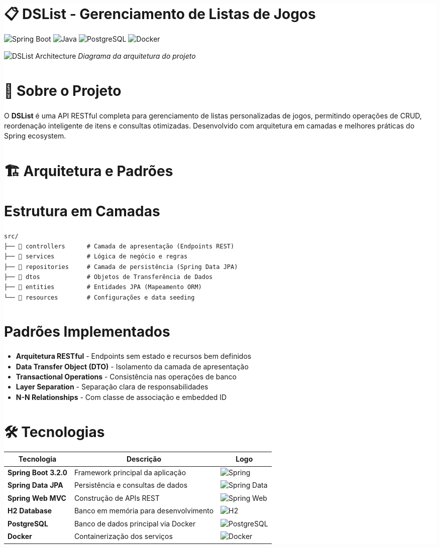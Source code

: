 # 📋 DSList - Gerenciamento de Listas de Jogos

![Spring Boot](https://img.shields.io/badge/Spring_Boot-3.2.0-green.svg)
![Java](https://img.shields.io/badge/Java-17-blue.svg)
![PostgreSQL](https://img.shields.io/badge/PostgreSQL-15-DD8A00.svg)
![Docker](https://img.shields.io/badge/Docker-✓-2496ED.svg)

![DSList Architecture](https://via.placeholder.com/800x400.png?text=DSList+Architecture+Diagram)
*Diagrama da arquitetura do projeto*

# 📖 Sobre o Projeto

O **DSList** é uma API RESTful completa para gerenciamento de listas personalizadas de jogos, permitindo operações de CRUD, reordenação inteligente de itens e consultas otimizadas. Desenvolvido com arquitetura em camadas e melhores práticas do Spring ecosystem.

# 🏗️ Arquitetura e Padrões

# Estrutura em Camadas
```
src/
├── 📁 controllers      # Camada de apresentação (Endpoints REST)
├── 📁 services         # Lógica de negócio e regras
├── 📁 repositories     # Camada de persistência (Spring Data JPA)
├── 📁 dtos             # Objetos de Transferência de Dados
├── 📁 entities         # Entidades JPA (Mapeamento ORM)
└── 📁 resources        # Configurações e data seeding
```

# Padrões Implementados
- **Arquitetura RESTful** - Endpoints sem estado e recursos bem definidos
- **Data Transfer Object (DTO)** - Isolamento da camada de apresentação
- **Transactional Operations** - Consistência nas operações de banco
- **Layer Separation** - Separação clara de responsabilidades
- **N-N Relationships** - Com classe de associação e embedded ID

# 🛠️ Tecnologias

| Tecnologia | Descrição | Logo |
|------------|-----------|------|
| **Spring Boot 3.2.0** | Framework principal da aplicação | ![Spring](https://via.placeholder.com/40x40/6DB33F/FFFFFF?text=S) |
| **Spring Data JPA** | Persistência e consultas de dados | ![Spring Data](https://via.placeholder.com/40x40/6DB33F/FFFFFF?text=SD) |
| **Spring Web MVC** | Construção de APIs REST | ![Spring Web](https://via.placeholder.com/40x40/6DB33F/FFFFFF?text=SW) |
| **H2 Database** | Banco em memória para desenvolvimento | ![H2](https://via.placeholder.com/40x40/1E90FF/FFFFFF?text=H2) |
| **PostgreSQL** | Banco de dados principal via Docker | ![PostgreSQL](https://via.placeholder.com/40x40/336791/FFFFFF?text=PG) |
| **Docker** | Containerização dos serviços | ![Docker](https://via.placeholder.com/40x40/2496ED/FFFFFF?text=D) |
